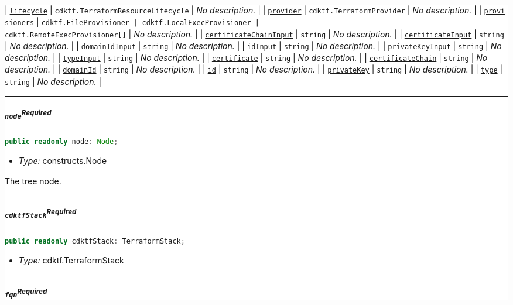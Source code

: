 | <code><a href="#@cdktf/provider-okta.domainCertificate.DomainCertificate.property.lifecycle">lifecycle</a></code> | <code>cdktf.TerraformResourceLifecycle</code> | *No description.* |
| <code><a href="#@cdktf/provider-okta.domainCertificate.DomainCertificate.property.provider">provider</a></code> | <code>cdktf.TerraformProvider</code> | *No description.* |
| <code><a href="#@cdktf/provider-okta.domainCertificate.DomainCertificate.property.provisioners">provisioners</a></code> | <code>cdktf.FileProvisioner \| cdktf.LocalExecProvisioner \| cdktf.RemoteExecProvisioner[]</code> | *No description.* |
| <code><a href="#@cdktf/provider-okta.domainCertificate.DomainCertificate.property.certificateChainInput">certificateChainInput</a></code> | <code>string</code> | *No description.* |
| <code><a href="#@cdktf/provider-okta.domainCertificate.DomainCertificate.property.certificateInput">certificateInput</a></code> | <code>string</code> | *No description.* |
| <code><a href="#@cdktf/provider-okta.domainCertificate.DomainCertificate.property.domainIdInput">domainIdInput</a></code> | <code>string</code> | *No description.* |
| <code><a href="#@cdktf/provider-okta.domainCertificate.DomainCertificate.property.idInput">idInput</a></code> | <code>string</code> | *No description.* |
| <code><a href="#@cdktf/provider-okta.domainCertificate.DomainCertificate.property.privateKeyInput">privateKeyInput</a></code> | <code>string</code> | *No description.* |
| <code><a href="#@cdktf/provider-okta.domainCertificate.DomainCertificate.property.typeInput">typeInput</a></code> | <code>string</code> | *No description.* |
| <code><a href="#@cdktf/provider-okta.domainCertificate.DomainCertificate.property.certificate">certificate</a></code> | <code>string</code> | *No description.* |
| <code><a href="#@cdktf/provider-okta.domainCertificate.DomainCertificate.property.certificateChain">certificateChain</a></code> | <code>string</code> | *No description.* |
| <code><a href="#@cdktf/provider-okta.domainCertificate.DomainCertificate.property.domainId">domainId</a></code> | <code>string</code> | *No description.* |
| <code><a href="#@cdktf/provider-okta.domainCertificate.DomainCertificate.property.id">id</a></code> | <code>string</code> | *No description.* |
| <code><a href="#@cdktf/provider-okta.domainCertificate.DomainCertificate.property.privateKey">privateKey</a></code> | <code>string</code> | *No description.* |
| <code><a href="#@cdktf/provider-okta.domainCertificate.DomainCertificate.property.type">type</a></code> | <code>string</code> | *No description.* |

---

##### `node`<sup>Required</sup> <a name="node" id="@cdktf/provider-okta.domainCertificate.DomainCertificate.property.node"></a>

```typescript
public readonly node: Node;
```

- *Type:* constructs.Node

The tree node.

---

##### `cdktfStack`<sup>Required</sup> <a name="cdktfStack" id="@cdktf/provider-okta.domainCertificate.DomainCertificate.property.cdktfStack"></a>

```typescript
public readonly cdktfStack: TerraformStack;
```

- *Type:* cdktf.TerraformStack

---

##### `fqn`<sup>Required</sup> <a name="fqn" id="@cdktf/provider-okta.domainCertificate.DomainCertificate.property.fqn"></a>
